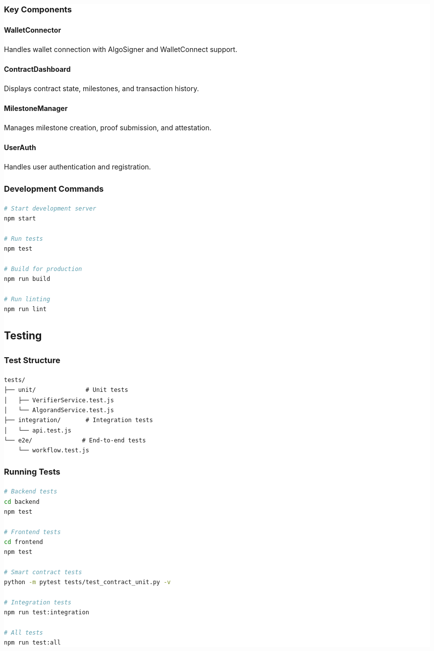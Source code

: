 ### Key Components

#### WalletConnector
Handles wallet connection with AlgoSigner and WalletConnect support.

#### ContractDashboard
Displays contract state, milestones, and transaction history.

#### MilestoneManager
Manages milestone creation, proof submission, and attestation.

#### UserAuth
Handles user authentication and registration.

### Development Commands

```bash
# Start development server
npm start

# Run tests
npm test

# Build for production
npm run build

# Run linting
npm run lint
```

## Testing

### Test Structure

```
tests/
├── unit/              # Unit tests
│   ├── VerifierService.test.js
│   └── AlgorandService.test.js
├── integration/       # Integration tests
│   └── api.test.js
└── e2e/              # End-to-end tests
    └── workflow.test.js
```

### Running Tests

```bash
# Backend tests
cd backend
npm test

# Frontend tests
cd frontend
npm test

# Smart contract tests
python -m pytest tests/test_contract_unit.py -v

# Integration tests
npm run test:integration

# All tests
npm run test:all
```